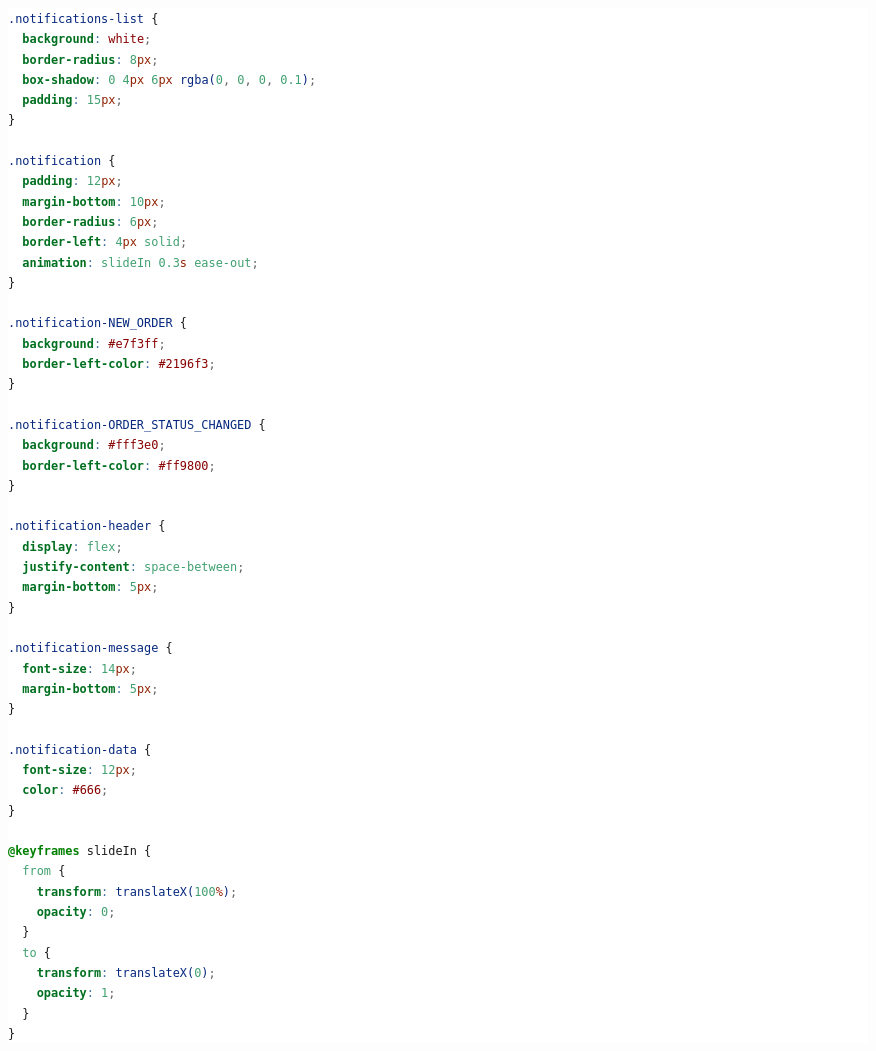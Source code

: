 ```css
.notifications-list {
  background: white;
  border-radius: 8px;
  box-shadow: 0 4px 6px rgba(0, 0, 0, 0.1);
  padding: 15px;
}

.notification {
  padding: 12px;
  margin-bottom: 10px;
  border-radius: 6px;
  border-left: 4px solid;
  animation: slideIn 0.3s ease-out;
}

.notification-NEW_ORDER {
  background: #e7f3ff;
  border-left-color: #2196f3;
}

.notification-ORDER_STATUS_CHANGED {
  background: #fff3e0;
  border-left-color: #ff9800;
}

.notification-header {
  display: flex;
  justify-content: space-between;
  margin-bottom: 5px;
}

.notification-message {
  font-size: 14px;
  margin-bottom: 5px;
}

.notification-data {
  font-size: 12px;
  color: #666;
}

@keyframes slideIn {
  from {
    transform: translateX(100%);
    opacity: 0;
  }
  to {
    transform: translateX(0);
    opacity: 1;
  }
}
```
